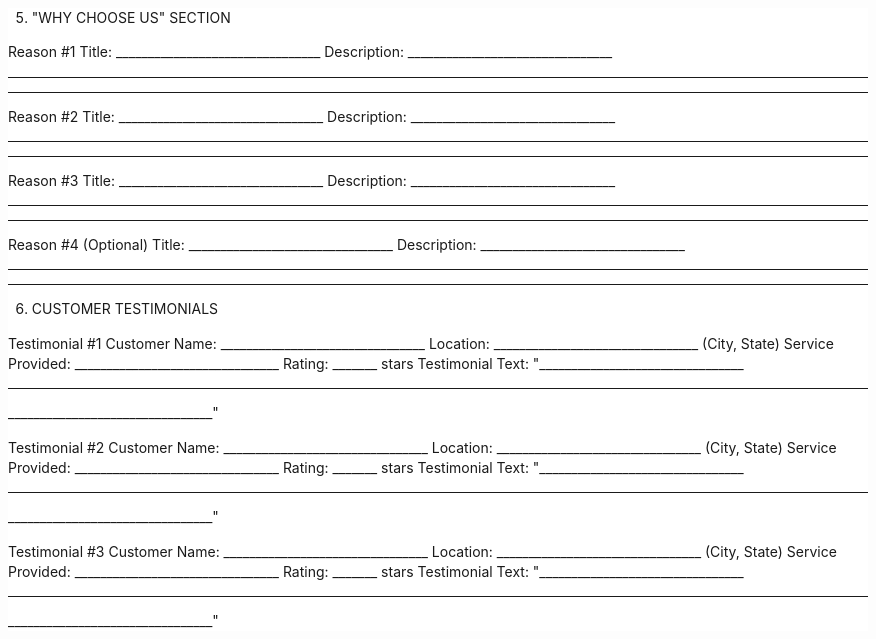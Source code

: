 
5. "WHY CHOOSE US" SECTION

Reason #1
Title: ________________________________
Description: ________________________________
________________________________
________________________________

Reason #2
Title: ________________________________
Description: ________________________________
________________________________
________________________________

Reason #3
Title: ________________________________
Description: ________________________________
________________________________
________________________________

Reason #4 (Optional)
Title: ________________________________
Description: ________________________________
________________________________
________________________________


6. CUSTOMER TESTIMONIALS

Testimonial #1
Customer Name: ________________________________
Location: ________________________________ (City, State)
Service Provided: ________________________________
Rating: _______ stars
Testimonial Text: 
"________________________________
________________________________
________________________________"

Testimonial #2
Customer Name: ________________________________
Location: ________________________________ (City, State)
Service Provided: ________________________________
Rating: _______ stars
Testimonial Text: 
"________________________________
________________________________
________________________________"

Testimonial #3
Customer Name: ________________________________
Location: ________________________________ (City, State)
Service Provided: ________________________________
Rating: _______ stars
Testimonial Text: 
"________________________________
________________________________
________________________________"
